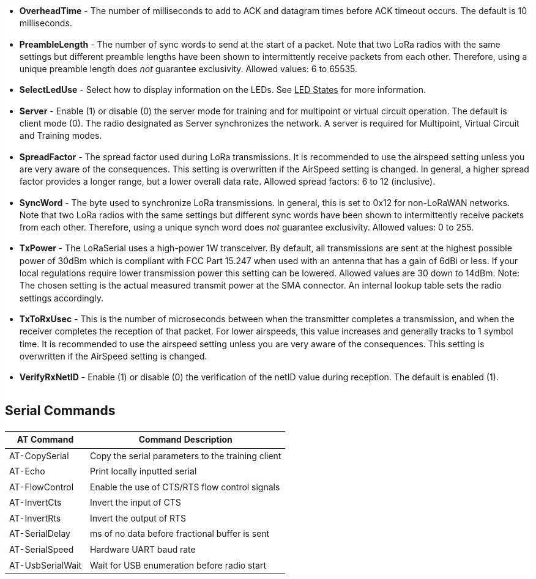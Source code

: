* **OverheadTime** - The number of milliseconds to add to ACK and datagram times before ACK timeout occurs. The default is 10 milliseconds.

* **PreambleLength** - The number of sync words to send at the start of a packet. Note that two LoRa radios with the same settings but different preamble lengths have been shown to intermittently receive packets from each other. Therefore, using a unique preamble length does *not* guarantee exclusivity. Allowed values: 6 to 65535.

* **SelectLedUse** - Select how to display information on the LEDs. See [LED States](http://docs.sparkfun.com/SparkFun_LoRaSerial/led_states/) for more information.

* **Server** - Enable (1) or disable (0) the server mode for training and for multipoint or virtual circuit operation. The default is client mode (0). The radio designated as Server synchronizes the network. A server is required for Multipoint, Virtual Circuit and Training modes.

* **SpreadFactor** - The spread factor used during LoRa transmissions. It is recommended to use the airspeed setting unless you are very aware of the consequences. This setting is overwritten if the AirSpeed setting is changed. In general, a higher spread factor provides a longer range, but a lower overall data rate. Allowed spread factors: 6 to 12 (inclusive).

* **SyncWord** - The byte used to synchronize LoRa transmissions. In general, this is set to 0x12 for non-LoRaWAN networks. Note that two LoRa radios with the same settings but different sync words have been shown to intermittently receive packets from each other. Therefore, using a unique synch word does *not* guarantee exclusivity. Allowed values: 0 to 255.

* **TxPower** - The LoRaSerial uses a high-power 1W transceiver. By default, all transmissions are sent at the highest possible power of 30dBm which is compliant with FCC Part 15.247 when used with an antenna that has a gain of 6dBi or less. If your local regulations require lower transmission power this setting can be lowered. Allowed values are 30 down to 14dBm. Note: The chosen setting is the actual measured transmit power at the SMA connector. An internal lookup table sets the radio settings accordingly.

* **TxToRxUsec** - This is the number of microseconds between when the transmitter completes a transmission, and when the receiver completes the reception of that packet. For lower airspeeds, this value increases and generally tracks to 1 symbol time. It is recommended to use the airspeed setting unless you are very aware of the consequences. This setting is overwritten if the AirSpeed setting is changed.

* **VerifyRxNetID** - Enable (1) or disable (0) the verification of the netID value during reception. The default is enabled (1).

## Serial Commands

| AT Command | Command Description                      |
|------------|------------------------------------------|
| AT-CopySerial | Copy the serial parameters to the training client
| AT-Echo | Print locally inputted serial
| AT-FlowControl | Enable the use of CTS/RTS flow control signals
| AT-InvertCts | Invert the input of CTS
| AT-InvertRts | Invert the output of RTS
| AT-SerialDelay | ms of no data before fractional buffer is sent
| AT-SerialSpeed | Hardware UART baud rate
| AT-UsbSerialWait | Wait for USB enumeration before radio start
